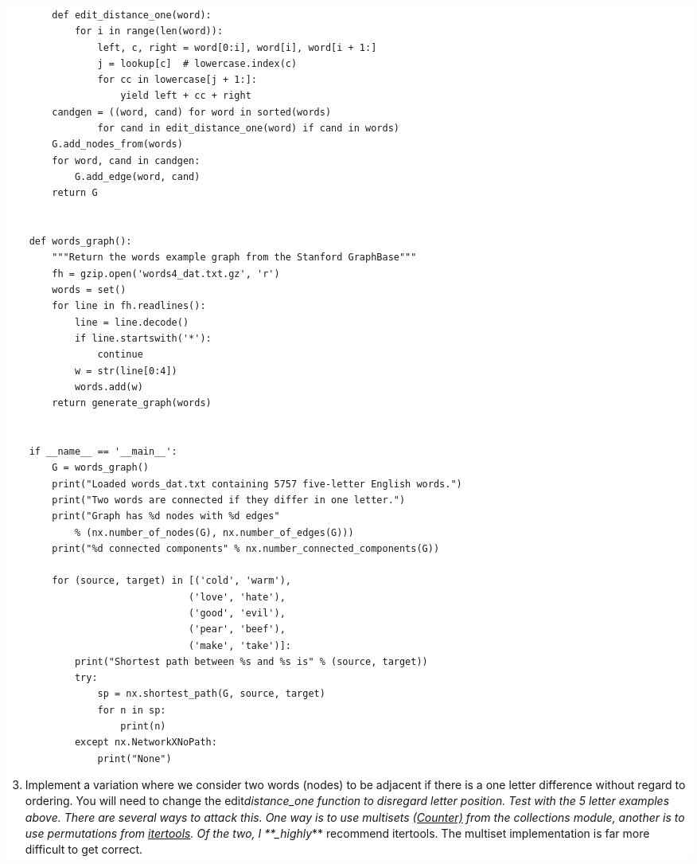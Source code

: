             def edit_distance_one(word):
                for i in range(len(word)):
                    left, c, right = word[0:i], word[i], word[i + 1:]
                    j = lookup[c]  # lowercase.index(c)
                    for cc in lowercase[j + 1:]:
                        yield left + cc + right
            candgen = ((word, cand) for word in sorted(words)
                    for cand in edit_distance_one(word) if cand in words)
            G.add_nodes_from(words)
            for word, cand in candgen:
                G.add_edge(word, cand)
            return G


        def words_graph():
            """Return the words example graph from the Stanford GraphBase"""
            fh = gzip.open('words4_dat.txt.gz', 'r')
            words = set()
            for line in fh.readlines():
                line = line.decode()
                if line.startswith('*'):
                    continue
                w = str(line[0:4])
                words.add(w)
            return generate_graph(words)


        if __name__ == '__main__':
            G = words_graph()
            print("Loaded words_dat.txt containing 5757 five-letter English words.")
            print("Two words are connected if they differ in one letter.")
            print("Graph has %d nodes with %d edges"
                % (nx.number_of_nodes(G), nx.number_of_edges(G)))
            print("%d connected components" % nx.number_connected_components(G))

            for (source, target) in [('cold', 'warm'),
                                    ('love', 'hate'),
                                    ('good', 'evil'),
                                    ('pear', 'beef'),
                                    ('make', 'take')]:
                print("Shortest path between %s and %s is" % (source, target))
                try:
                    sp = nx.shortest_path(G, source, target)
                    for n in sp:
                        print(n)
                except nx.NetworkXNoPath:
                    print("None")

3. Implement a variation where we consider two words (nodes) to be adjacent if there is a one letter difference without regard to ordering. You will need to change the edit*distance_one function to disregard letter position. Test with the 5 letter examples above. There are several ways to attack this. One way is to use multisets [(Counter)](https://docs.python.org/3.5/library/collections.html#collections.Counter) from the collections module, another is to use permutations from [itertools](https://docs.python.org/3/library/itertools.html?highlight=permutations#itertools.permutations). Of the two, I \*\*\_highly*\*\* recommend itertools. The multiset implementation is far more difficult to get correct.
